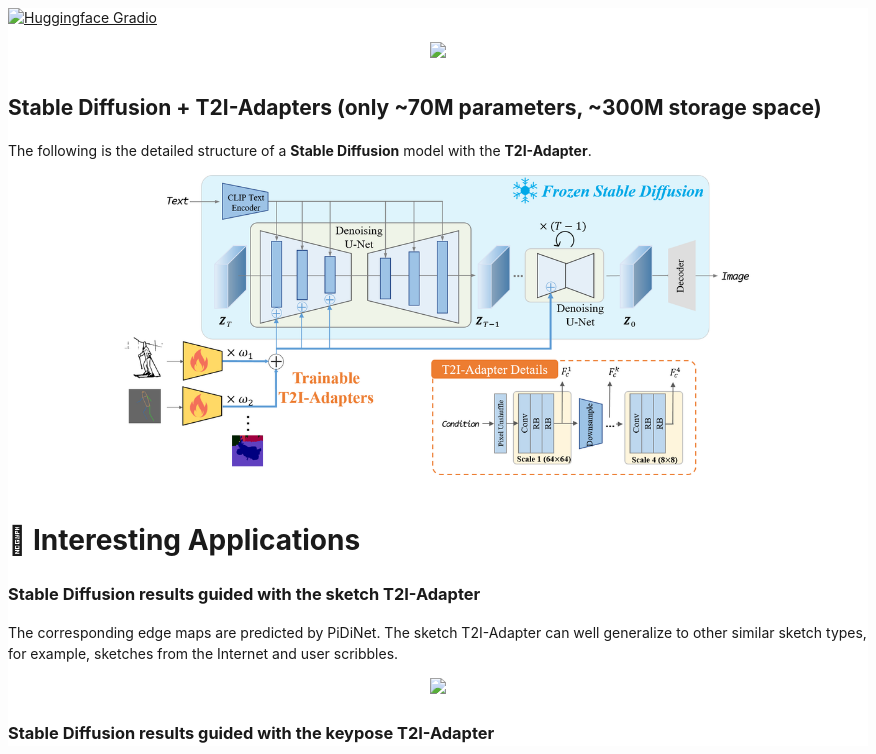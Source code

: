 [![Huggingface Gradio](https://img.shields.io/static/v1?label=Demo&message=Huggingface%20Gradio&color=orange)](https://huggingface.co/spaces/Adapter/T2I-Adapter)
<p align="center">
  <img src="https://huggingface.co/TencentARC/T2I-Adapter/resolve/main/assets/style_sketch.png">
</p>


## Stable Diffusion + T2I-Adapters (only ~70M parameters, ~300M storage space)

The following is the detailed structure of a **Stable Diffusion** model with the **T2I-Adapter**.
<p align="center">
  <img src="assets/overview2.png" height=300>
</p>



# 🚀 Interesting Applications

### Stable Diffusion results guided with the sketch T2I-Adapter

The corresponding edge maps are predicted by PiDiNet. The sketch T2I-Adapter can well generalize to other similar sketch types, for example, sketches from the Internet and user scribbles.

<p align="center">
  <img src="https://huggingface.co/TencentARC/T2I-Adapter/resolve/main/assets/sketch_base.png" height=800>
</p>

### Stable Diffusion results guided with the keypose T2I-Adapter
